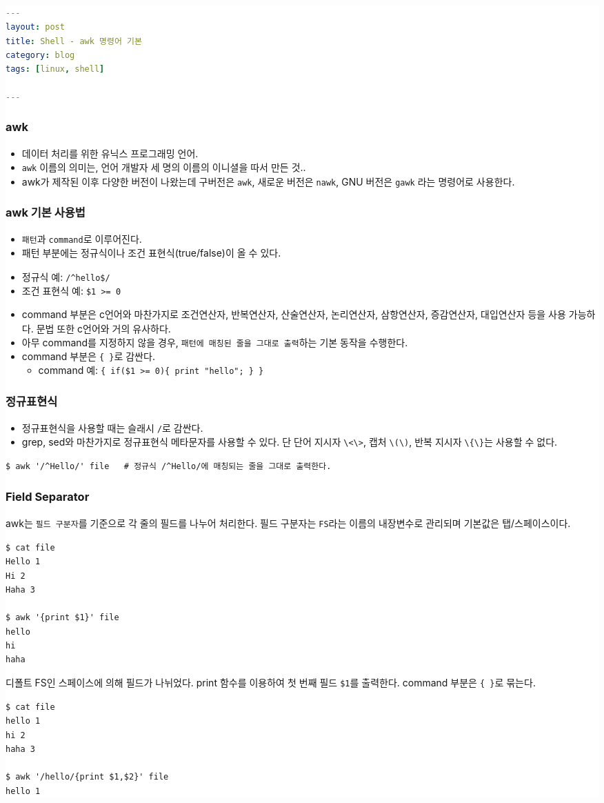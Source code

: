 ```yaml
---
layout: post
title: Shell - awk 명령어 기본
category: blog
tags: [linux, shell]

---
```


### awk
- 데이터 처리를 위한 유닉스 프로그래밍 언어.
- `awk` 이름의 의미는, 언어 개발자 세 명의 이름의 이니셜을 따서 만든 것..
- awk가 제작된 이후 다양한 버전이 나왔는데 구버전은 `awk`, 새로운 버전은 `nawk`, GNU 버전은 `gawk` 라는 명령어로 사용한다.



### awk 기본 사용법
- `패턴`과 `command`로 이루어진다.
- 패턴 부분에는 정규식이나 조건 표현식(true/false)이 올 수 있다.
 * 정규식 예: `/^hello$/`
 * 조건 표현식 예: `$1 >= 0`
- command 부분은 c언어와 마찬가지로 조건연산자, 반복연산자, 산술연산자, 논리연산자, 삼항연산자, 증감연산자, 대입연산자 등을 사용 가능하다. 문법 또한 c언어와 거의 유사하다.
- 아무 command를 지정하지 않을 경우, `패턴에 매칭된 줄을 그대로 출력`하는 기본 동작을 수행한다.
- command 부분은 `{ }`로 감싼다.
  * command 예: `{ if($1 >= 0){ print "hello"; } }`

### 정규표현식
- 정규표현식을 사용할 때는 슬래시 `/`로 감싼다.
- grep, sed와 마찬가지로 정규표현식 메타문자를 사용할 수 있다. 단 단어 지시자 `\<\>`, 캡처 `\(\)`, 반복 지시자 `\{\}`는 사용할 수 없다.

``` shell
$ awk '/^Hello/' file	# 정규식 /^Hello/에 매칭되는 줄을 그대로 출력한다.
```

### Field Separator
awk는 `필드 구분자`를 기준으로 각 줄의 필드를 나누어 처리한다. 필드 구분자는 `FS`라는 이름의 내장변수로 관리되며 기본값은 탭/스페이스이다.

```shell
$ cat file
Hello 1
Hi 2
Haha 3

$ awk '{print $1}' file
hello
hi
haha
```
디폴트 FS인 스페이스에 의해 필드가 나뉘었다. print 함수를 이용하여 첫 번째 필드 `$1`를 출력한다. command 부분은 `{ }`로 묶는다.

```shell
$ cat file
hello 1
hi 2
haha 3

$ awk '/hello/{print $1,$2}' file
hello 1
```
